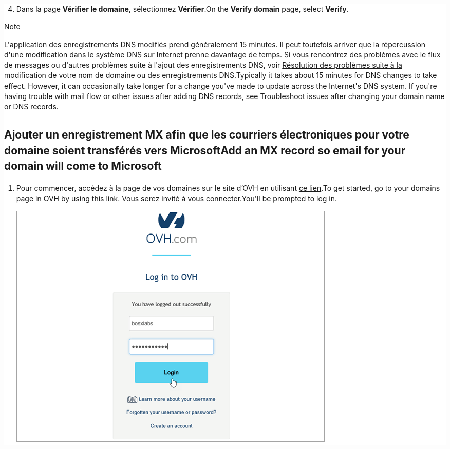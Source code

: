     
  
4. <span data-ttu-id="f2f8d-154">Dans la page **Vérifier le domaine**, sélectionnez **Vérifier**.</span><span class="sxs-lookup"><span data-stu-id="f2f8d-154">On the **Verify domain** page, select **Verify**.</span></span>
    
    
  
> [!NOTE]
>  <span data-ttu-id="f2f8d-p107">L'application des enregistrements DNS modifiés prend généralement 15 minutes. Il peut toutefois arriver que la répercussion d'une modification dans le système DNS sur Internet prenne davantage de temps. Si vous rencontrez des problèmes avec le flux de messages ou d'autres problèmes suite à l'ajout des enregistrements DNS, voir [Résolution des problèmes suite à la modification de votre nom de domaine ou des enregistrements DNS](../get-help-with-domains/find-and-fix-issues.md).</span><span class="sxs-lookup"><span data-stu-id="f2f8d-p107">Typically it takes about 15 minutes for DNS changes to take effect. However, it can occasionally take longer for a change you've made to update across the Internet's DNS system. If you're having trouble with mail flow or other issues after adding DNS records, see [Troubleshoot issues after changing your domain name or DNS records](../get-help-with-domains/find-and-fix-issues.md).</span></span> 
  
## <a name="add-an-mx-record-so-email-for-your-domain-will-come-to-microsoft"></a><span data-ttu-id="f2f8d-158">Ajouter un enregistrement MX afin que les courriers électroniques pour votre domaine soient transférés vers Microsoft</span><span class="sxs-lookup"><span data-stu-id="f2f8d-158">Add an MX record so email for your domain will come to Microsoft</span></span>
<span data-ttu-id="f2f8d-159"><a name="bkmk_mx"> </a></span><span class="sxs-lookup"><span data-stu-id="f2f8d-159"><a name="bkmk_mx"> </a></span></span>

1. <span data-ttu-id="f2f8d-160">Pour commencer, accédez à la page de vos domaines sur le site d’OVH en utilisant [ce lien](https://www.ovh.com/manager/).</span><span class="sxs-lookup"><span data-stu-id="f2f8d-160">To get started, go to your domains page in OVH by using [this link](https://www.ovh.com/manager/).</span></span> <span data-ttu-id="f2f8d-161">Vous serez invité à vous connecter.</span><span class="sxs-lookup"><span data-stu-id="f2f8d-161">You'll be prompted to log in.</span></span>
    
    ![OVH Connexion](../../media/1424cc15-720d-49d1-b99b-8ba63b216238.png)
  